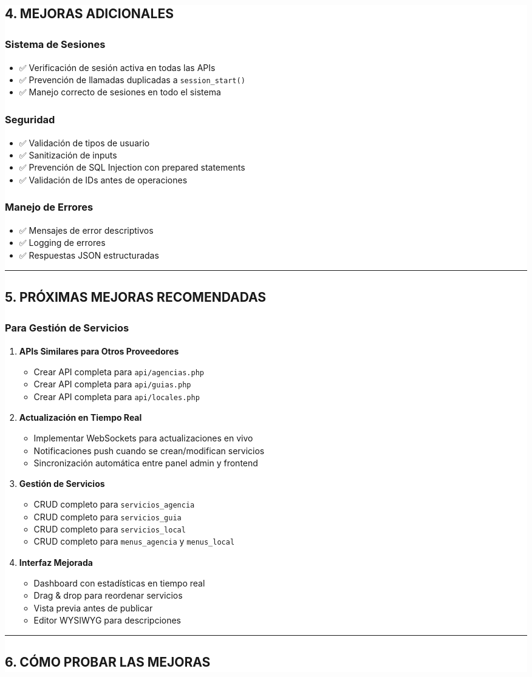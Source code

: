 
## 4. MEJORAS ADICIONALES

### Sistema de Sesiones
- ✅ Verificación de sesión activa en todas las APIs
- ✅ Prevención de llamadas duplicadas a `session_start()`
- ✅ Manejo correcto de sesiones en todo el sistema

### Seguridad
- ✅ Validación de tipos de usuario
- ✅ Sanitización de inputs
- ✅ Prevención de SQL Injection con prepared statements
- ✅ Validación de IDs antes de operaciones

### Manejo de Errores
- ✅ Mensajes de error descriptivos
- ✅ Logging de errores
- ✅ Respuestas JSON estructuradas

---

## 5. PRÓXIMAS MEJORAS RECOMENDADAS

### Para Gestión de Servicios

1. **APIs Similares para Otros Proveedores**
   - Crear API completa para `api/agencias.php`
   - Crear API completa para `api/guias.php`
   - Crear API completa para `api/locales.php`

2. **Actualización en Tiempo Real**
   - Implementar WebSockets para actualizaciones en vivo
   - Notificaciones push cuando se crean/modifican servicios
   - Sincronización automática entre panel admin y frontend

3. **Gestión de Servicios**
   - CRUD completo para `servicios_agencia`
   - CRUD completo para `servicios_guia`
   - CRUD completo para `servicios_local`
   - CRUD completo para `menus_agencia` y `menus_local`

4. **Interfaz Mejorada**
   - Dashboard con estadísticas en tiempo real
   - Drag & drop para reordenar servicios
   - Vista previa antes de publicar
   - Editor WYSIWYG para descripciones

---

## 6. CÓMO PROBAR LAS MEJORAS
